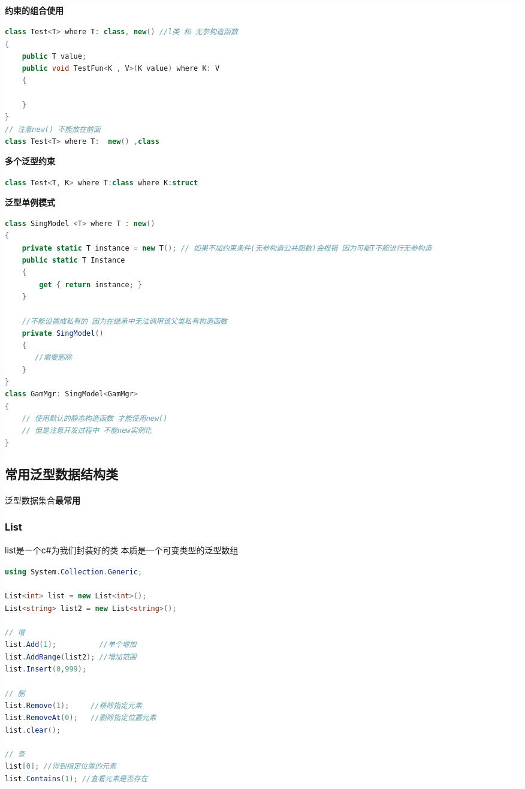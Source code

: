 **约束的组合使用**
``` c#
class Test<T> where T: class, new() //l类 和 无参构造函数
{
    public T value;
    public void TestFun<K , V>(K value) where K: V
    {

    }
}
// 注意new() 不能放在前面
class Test<T> where T:  new() ,class
```
**多个泛型约束**
``` c#
class Test<T, K> where T:class where K:struct
```

**泛型单例模式**
``` c#
class SingModel <T> where T : new()
{
    private static T instance = new T(); // 如果不加约束条件(无参构造公共函数)会报错 因为可能T不能进行无参构造
    public static T Instance
    {
        get { return instance; }
    }

    //不能设置成私有的 因为在继承中无法调用该父类私有构造函数
    private SingModel()
    {
       //需要删除
    }
}
class GamMgr: SingModel<GamMgr>
{
    // 使用默认的静态构造函数 才能使用new()
    // 但是注意开发过程中 不能new实例化
}
```

## 常用泛型数据结构类
泛型数据集合**最常用**
### List
list是一个c#为我们封装好的类 本质是一个可变类型的泛型数组
``` c#
using System.Collection.Generic;

List<int> list = new List<int>();
List<string> list2 = new List<string>();

// 增
list.Add(1);          //单个增加
list.AddRange(list2); //增加范围
list.Insert(0,999);

// 删
list.Remove(1);     //移除指定元素
list.RemoveAt(0);   //删除指定位置元素
list.clear();

// 查
list[0]; //得到指定位置的元素
list.Contains(1); //查看元素是否存在
```